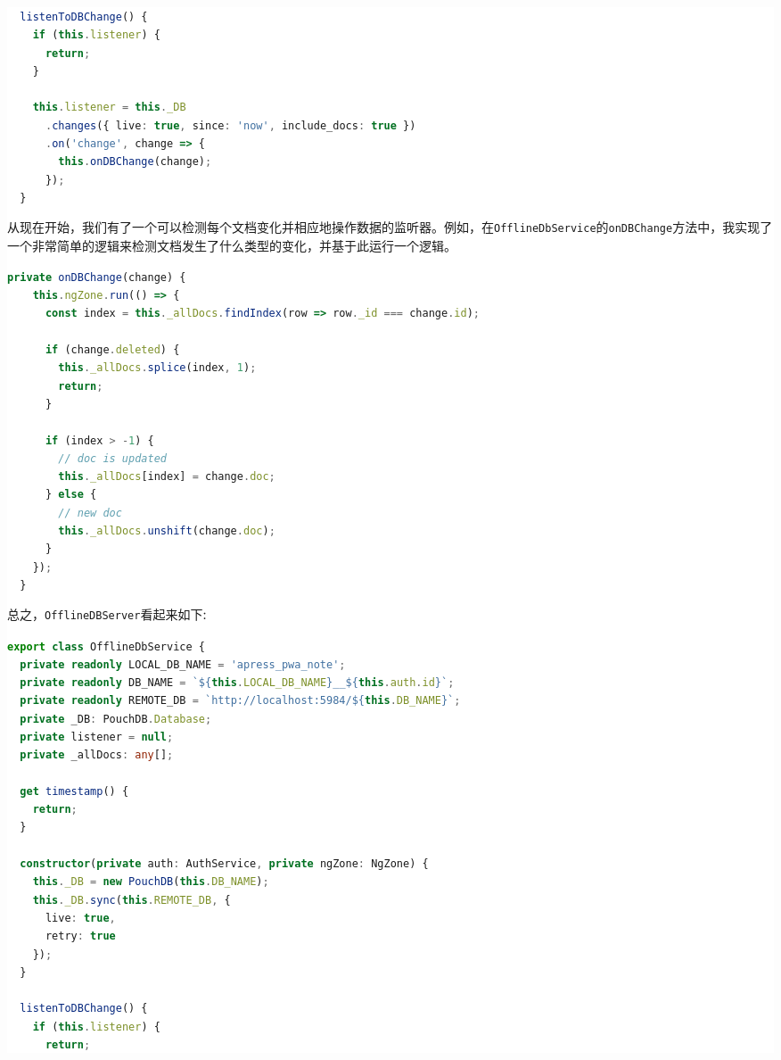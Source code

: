 ```ts
  listenToDBChange() {
    if (this.listener) {
      return;
    }

    this.listener = this._DB
      .changes({ live: true, since: 'now', include_docs: true })
      .on('change', change => {
        this.onDBChange(change);
      });
  }

```

从现在开始，我们有了一个可以检测每个文档变化并相应地操作数据的监听器。例如，在`OfflineDbService`的`onDBChange`方法中，我实现了一个非常简单的逻辑来检测文档发生了什么类型的变化，并基于此运行一个逻辑。

```ts
private onDBChange(change) {
    this.ngZone.run(() => {
      const index = this._allDocs.findIndex(row => row._id === change.id);

      if (change.deleted) {
        this._allDocs.splice(index, 1);
        return;
      }

      if (index > -1) {
        // doc is updated
        this._allDocs[index] = change.doc;
      } else {
        // new doc
        this._allDocs.unshift(change.doc);
      }
    });
  }

```

总之，`OfflineDBServer`看起来如下:

```ts
export class OfflineDbService {
  private readonly LOCAL_DB_NAME = 'apress_pwa_note';
  private readonly DB_NAME = `${this.LOCAL_DB_NAME}__${this.auth.id}`;
  private readonly REMOTE_DB = `http://localhost:5984/${this.DB_NAME}`;
  private _DB: PouchDB.Database;
  private listener = null;
  private _allDocs: any[];

  get timestamp() {
    return;
  }

  constructor(private auth: AuthService, private ngZone: NgZone) {
    this._DB = new PouchDB(this.DB_NAME);
    this._DB.sync(this.REMOTE_DB, {
      live: true,
      retry: true
    });
  }

  listenToDBChange() {
    if (this.listener) {
      return;
```